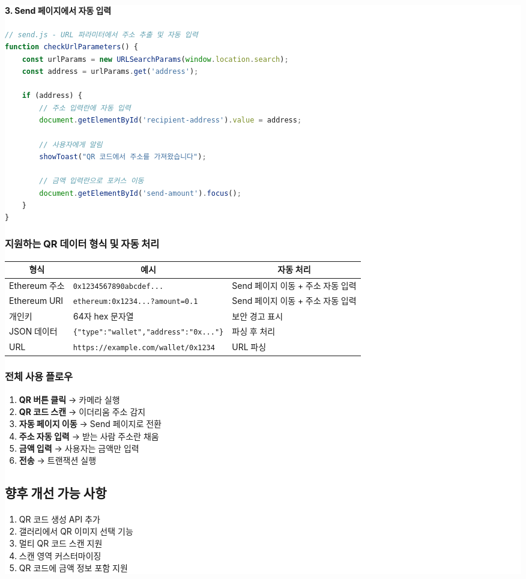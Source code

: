 #### 3. Send 페이지에서 자동 입력

```javascript
// send.js - URL 파라미터에서 주소 추출 및 자동 입력
function checkUrlParameters() {
    const urlParams = new URLSearchParams(window.location.search);
    const address = urlParams.get('address');
    
    if (address) {
        // 주소 입력란에 자동 입력
        document.getElementById('recipient-address').value = address;
        
        // 사용자에게 알림
        showToast("QR 코드에서 주소를 가져왔습니다");
        
        // 금액 입력란으로 포커스 이동
        document.getElementById('send-amount').focus();
    }
}
```

### 지원하는 QR 데이터 형식 및 자동 처리

| 형식 | 예시 | 자동 처리 |
|------|------|----------|
| Ethereum 주소 | `0x1234567890abcdef...` | Send 페이지 이동 + 주소 자동 입력 |
| Ethereum URI | `ethereum:0x1234...?amount=0.1` | Send 페이지 이동 + 주소 자동 입력 |
| 개인키 | 64자 hex 문자열 | 보안 경고 표시 |
| JSON 데이터 | `{"type":"wallet","address":"0x..."}` | 파싱 후 처리 |
| URL | `https://example.com/wallet/0x1234` | URL 파싱 |

### 전체 사용 플로우

1. **QR 버튼 클릭** → 카메라 실행
2. **QR 코드 스캔** → 이더리움 주소 감지
3. **자동 페이지 이동** → Send 페이지로 전환
4. **주소 자동 입력** → 받는 사람 주소란 채움
5. **금액 입력** → 사용자는 금액만 입력
6. **전송** → 트랜잭션 실행

## 향후 개선 가능 사항

1. QR 코드 생성 API 추가
2. 갤러리에서 QR 이미지 선택 기능
3. 멀티 QR 코드 스캔 지원
4. 스캔 영역 커스터마이징
5. QR 코드에 금액 정보 포함 지원